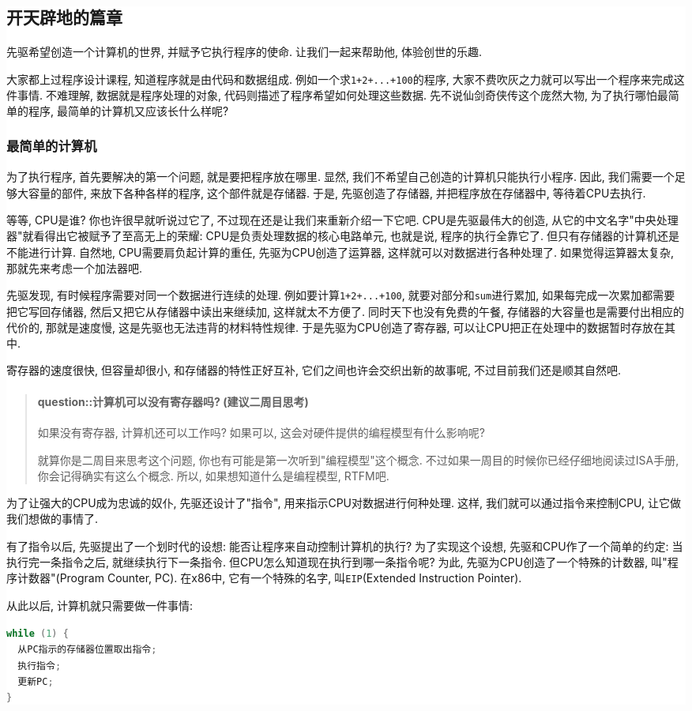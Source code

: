
## 开天辟地的篇章

先驱希望创造一个计算机的世界, 并赋予它执行程序的使命.
让我们一起来帮助他, 体验创世的乐趣.

大家都上过程序设计课程, 知道程序就是由代码和数据组成.
例如一个求`1+2+...+100`的程序, 大家不费吹灰之力就可以写出一个程序来完成这件事情.
不难理解, 数据就是程序处理的对象, 代码则描述了程序希望如何处理这些数据.
先不说仙剑奇侠传这个庞然大物, 为了执行哪怕最简单的程序, 最简单的计算机又应该长什么样呢?

### 最简单的计算机

为了执行程序, 首先要解决的第一个问题, 就是要把程序放在哪里.
显然, 我们不希望自己创造的计算机只能执行小程序.
因此, 我们需要一个足够大容量的部件, 来放下各种各样的程序, 这个部件就是存储器.
于是, 先驱创造了存储器, 并把程序放在存储器中, 等待着CPU去执行.

等等, CPU是谁? 你也许很早就听说过它了, 不过现在还是让我们来重新介绍一下它吧.
CPU是先驱最伟大的创造, 从它的中文名字"中央处理器"就看得出它被赋予了至高无上的荣耀:
CPU是负责处理数据的核心电路单元, 也就是说, 程序的执行全靠它了.
但只有存储器的计算机还是不能进行计算.
自然地, CPU需要肩负起计算的重任, 先驱为CPU创造了运算器, 这样就可以对数据进行各种处理了.
如果觉得运算器太复杂, 那就先来考虑一个加法器吧.

先驱发现, 有时候程序需要对同一个数据进行连续的处理.
例如要计算`1+2+...+100`, 就要对部分和`sum`进行累加,
如果每完成一次累加都需要把它写回存储器, 然后又把它从存储器中读出来继续加, 这样就太不方便了.
同时天下也没有免费的午餐, 存储器的大容量也是需要付出相应的代价的,
那就是速度慢, 这是先驱也无法违背的材料特性规律.
于是先驱为CPU创造了寄存器, 可以让CPU把正在处理中的数据暂时存放在其中.

寄存器的速度很快, 但容量却很小, 和存储器的特性正好互补,
它们之间也许会交织出新的故事呢, 不过目前我们还是顺其自然吧.

> #### question::计算机可以没有寄存器吗? (建议二周目思考)
> 如果没有寄存器, 计算机还可以工作吗?
> 如果可以, 这会对硬件提供的编程模型有什么影响呢?
>
> 就算你是二周目来思考这个问题, 你也有可能是第一次听到"编程模型"这个概念.
> 不过如果一周目的时候你已经仔细地阅读过ISA手册, 你会记得确实有这么个概念.
> 所以, 如果想知道什么是编程模型, RTFM吧.

为了让强大的CPU成为忠诚的奴仆, 先驱还设计了"指令", 用来指示CPU对数据进行何种处理.
这样, 我们就可以通过指令来控制CPU, 让它做我们想做的事情了.

有了指令以后, 先驱提出了一个划时代的设想:
能否让程序来自动控制计算机的执行?
为了实现这个设想, 先驱和CPU作了一个简单的约定: 当执行完一条指令之后, 就继续执行下一条指令.
但CPU怎么知道现在执行到哪一条指令呢?
为此, 先驱为CPU创造了一个特殊的计数器, 叫"程序计数器"(Program Counter, PC).
在x86中, 它有一个特殊的名字, 叫`EIP`(Extended Instruction Pointer).

从此以后, 计算机就只需要做一件事情:
```c
while (1) {
  从PC指示的存储器位置取出指令;
  执行指令;
  更新PC;
}
```
